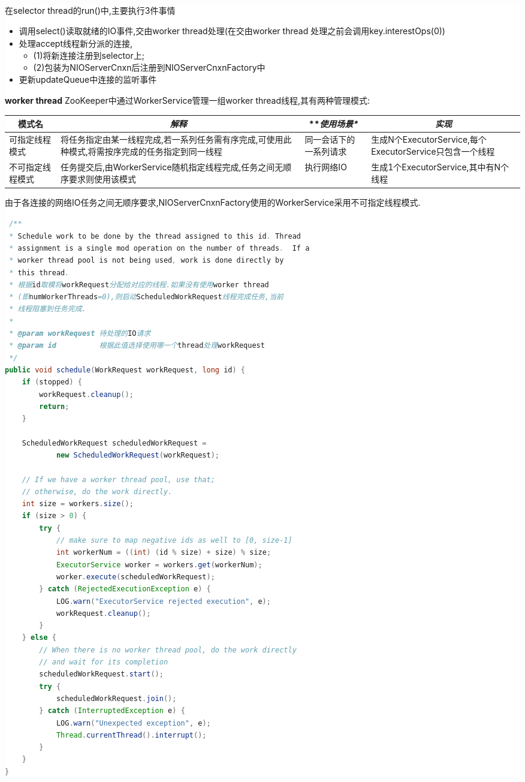 在selector thread的run()中,主要执行3件事情
- 调用select()读取就绪的IO事件,交由worker thread处理(在交由worker thread 处理之前会调用key.interestOps(0))
- 处理accept线程新分派的连接,
   - (1)将新连接注册到selector上;
   - (2)包装为NIOServerCnxn后注册到NIOServerCnxnFactory中
- 更新updateQueue中连接的监听事件

**worker thread**
ZooKeeper中通过WorkerService管理一组worker thread线程,其有两种管理模式:

| **模式名**  | ***解释***                                          | ***使用场景\**  | ***实现***                                     |
|----------|---------------------------------------------------|-------------|----------------------------------------------|
| 可指定线程模式  | 将任务指定由某一线程完成,若一系列任务需有序完成,可使用此种模式,将需按序完成的任务指定到同一线程 | 同一会话下的一系列请求 | 生成N个ExecutorService,每个ExecutorService只包含一个线程 |
| 不可指定线程模式 | 任务提交后,由WorkerService随机指定线程完成,任务之间无顺序要求则使用该模式      | 执行网络IO      | 生成1个ExecutorService,其中有N个线程                  |

由于各连接的网络IO任务之间无顺序要求,NIOServerCnxnFactory使用的WorkerService采用不可指定线程模式.

```java
 /**
 * Schedule work to be done by the thread assigned to this id. Thread
 * assignment is a single mod operation on the number of threads.  If a
 * worker thread pool is not being used, work is done directly by
 * this thread.
 * 根据id取模将workRequest分配给对应的线程.如果没有使用worker thread
 * (即numWorkerThreads=0),则启动ScheduledWorkRequest线程完成任务,当前
 * 线程阻塞到任务完成.
 *
 * @param workRequest 待处理的IO请求
 * @param id          根据此值选择使用哪一个thread处理workRequest
 */
public void schedule(WorkRequest workRequest, long id) {
    if (stopped) {
        workRequest.cleanup();
        return;
    }

    ScheduledWorkRequest scheduledWorkRequest =
            new ScheduledWorkRequest(workRequest);

    // If we have a worker thread pool, use that; 
    // otherwise, do the work directly.
    int size = workers.size();
    if (size > 0) {
        try {
            // make sure to map negative ids as well to [0, size-1]
            int workerNum = ((int) (id % size) + size) % size;
            ExecutorService worker = workers.get(workerNum);
            worker.execute(scheduledWorkRequest);
        } catch (RejectedExecutionException e) {
            LOG.warn("ExecutorService rejected execution", e);
            workRequest.cleanup();
        }
    } else {
        // When there is no worker thread pool, do the work directly
        // and wait for its completion
        scheduledWorkRequest.start();
        try {
            scheduledWorkRequest.join();
        } catch (InterruptedException e) {
            LOG.warn("Unexpected exception", e);
            Thread.currentThread().interrupt();
        }
    }
}
```